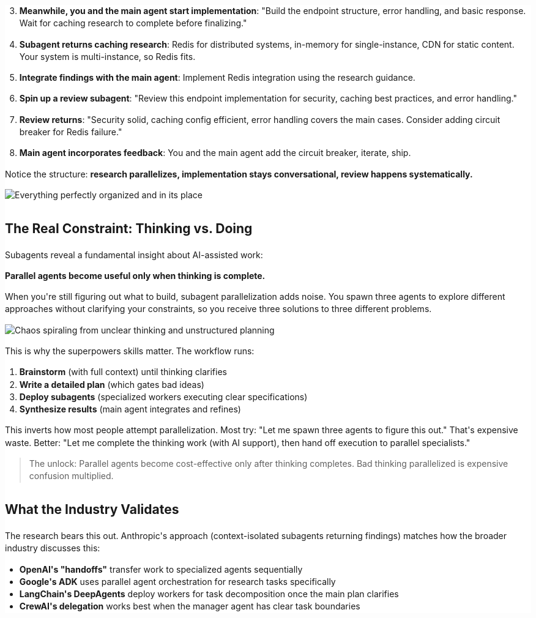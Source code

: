 3. **Meanwhile, you and the main agent start implementation**: "Build the endpoint structure, error handling, and basic response. Wait for caching research to complete before finalizing."

4. **Subagent returns caching research**: Redis for distributed systems, in-memory for single-instance, CDN for static content. Your system is multi-instance, so Redis fits.

5. **Integrate findings with the main agent**: Implement Redis integration using the research guidance.

6. **Spin up a review subagent**: "Review this endpoint implementation for security, caching best practices, and error handling."

7. **Review returns**: "Security solid, caching config efficient, error handling covers the main cases. Consider adding circuit breaker for Redis failure."

8. **Main agent incorporates feedback**: You and the main agent add the circuit breaker, iterate, ship.

Notice the structure: **research parallelizes, implementation stays conversational, review happens systematically.**

![Everything perfectly organized and in its place](https://giphy.com/gifs/wlRbr0tGYuWPTAuhor)

## The Real Constraint: Thinking vs. Doing

Subagents reveal a fundamental insight about AI-assisted work:

**Parallel agents become useful only when thinking is complete.**

When you're still figuring out what to build, subagent parallelization adds noise. You spawn three agents to explore different approaches without clarifying your constraints, so you receive three solutions to three different problems.

![Chaos spiraling from unclear thinking and unstructured planning](https://giphy.com/gifs/M3zI5QTzgJKFU4Ggz5)

This is why the superpowers skills matter. The workflow runs:

1. **Brainstorm** (with full context) until thinking clarifies
2. **Write a detailed plan** (which gates bad ideas)
3. **Deploy subagents** (specialized workers executing clear specifications)
4. **Synthesize results** (main agent integrates and refines)

This inverts how most people attempt parallelization. Most try: "Let me spawn three agents to figure this out." That's expensive waste. Better: "Let me complete the thinking work (with AI support), then hand off execution to parallel specialists."

> The unlock: Parallel agents become cost-effective only after thinking completes. Bad thinking parallelized is expensive confusion multiplied.

## What the Industry Validates

The research bears this out. Anthropic's approach (context-isolated subagents returning findings) matches how the broader industry discusses this:

- **OpenAI's "handoffs"** transfer work to specialized agents sequentially
- **Google's ADK** uses parallel agent orchestration for research tasks specifically
- **LangChain's DeepAgents** deploy workers for task decomposition once the main plan clarifies
- **CrewAI's delegation** works best when the manager agent has clear task boundaries
